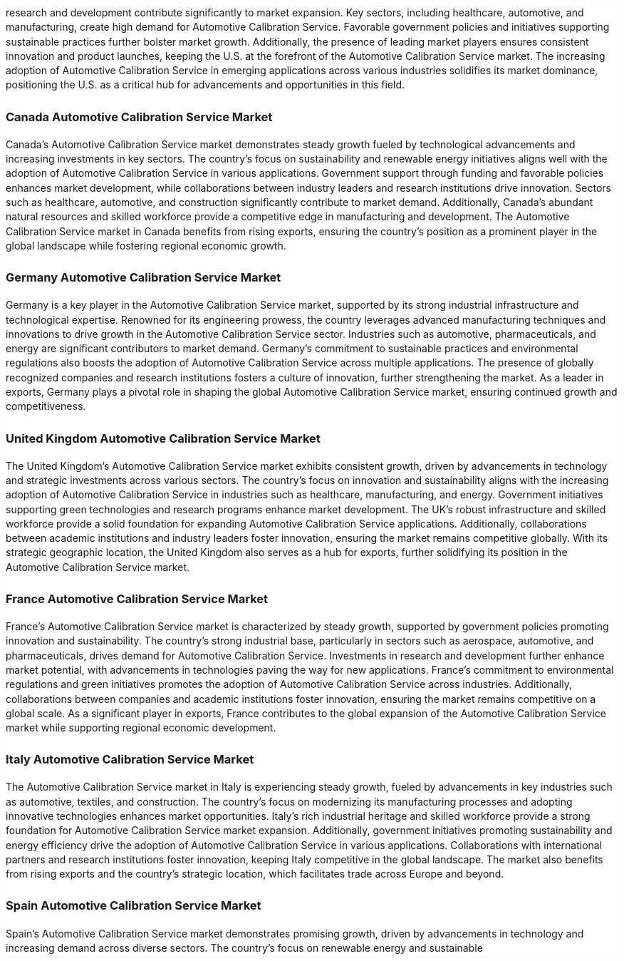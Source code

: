 research and development contribute significantly to market expansion. Key sectors, including healthcare, automotive, and manufacturing, create high demand for Automotive Calibration Service. Favorable government policies and initiatives supporting sustainable practices further bolster market growth. Additionally, the presence of leading market players ensures consistent innovation and product launches, keeping the U.S. at the forefront of the Automotive Calibration Service market. The increasing adoption of Automotive Calibration Service in emerging applications across various industries solidifies its market dominance, positioning the U.S. as a critical hub for advancements and opportunities in this field.</p><h3>Canada Automotive Calibration Service Market</h3><p>Canada&rsquo;s Automotive Calibration Service market demonstrates steady growth fueled by technological advancements and increasing investments in key sectors. The country&rsquo;s focus on sustainability and renewable energy initiatives aligns well with the adoption of Automotive Calibration Service in various applications. Government support through funding and favorable policies enhances market development, while collaborations between industry leaders and research institutions drive innovation. Sectors such as healthcare, automotive, and construction significantly contribute to market demand. Additionally, Canada&rsquo;s abundant natural resources and skilled workforce provide a competitive edge in manufacturing and development. The Automotive Calibration Service market in Canada benefits from rising exports, ensuring the country&rsquo;s position as a prominent player in the global landscape while fostering regional economic growth.</p><h3>Germany Automotive Calibration Service Market</h3><p>Germany is a key player in the Automotive Calibration Service market, supported by its strong industrial infrastructure and technological expertise. Renowned for its engineering prowess, the country leverages advanced manufacturing techniques and innovations to drive growth in the Automotive Calibration Service sector. Industries such as automotive, pharmaceuticals, and energy are significant contributors to market demand. Germany&rsquo;s commitment to sustainable practices and environmental regulations also boosts the adoption of Automotive Calibration Service across multiple applications. The presence of globally recognized companies and research institutions fosters a culture of innovation, further strengthening the market. As a leader in exports, Germany plays a pivotal role in shaping the global Automotive Calibration Service market, ensuring continued growth and competitiveness.</p><h3>United Kingdom Automotive Calibration Service Market</h3><p>The United Kingdom&rsquo;s Automotive Calibration Service market exhibits consistent growth, driven by advancements in technology and strategic investments across various sectors. The country&rsquo;s focus on innovation and sustainability aligns with the increasing adoption of Automotive Calibration Service in industries such as healthcare, manufacturing, and energy. Government initiatives supporting green technologies and research programs enhance market development. The UK&rsquo;s robust infrastructure and skilled workforce provide a solid foundation for expanding Automotive Calibration Service applications. Additionally, collaborations between academic institutions and industry leaders foster innovation, ensuring the market remains competitive globally. With its strategic geographic location, the United Kingdom also serves as a hub for exports, further solidifying its position in the Automotive Calibration Service market.</p><h3>France Automotive Calibration Service Market</h3><p>France&rsquo;s Automotive Calibration Service market is characterized by steady growth, supported by government policies promoting innovation and sustainability. The country&rsquo;s strong industrial base, particularly in sectors such as aerospace, automotive, and pharmaceuticals, drives demand for Automotive Calibration Service. Investments in research and development further enhance market potential, with advancements in technologies paving the way for new applications. France&rsquo;s commitment to environmental regulations and green initiatives promotes the adoption of Automotive Calibration Service across industries. Additionally, collaborations between companies and academic institutions foster innovation, ensuring the market remains competitive on a global scale. As a significant player in exports, France contributes to the global expansion of the Automotive Calibration Service market while supporting regional economic development.</p><h3>Italy Automotive Calibration Service Market</h3><p>The Automotive Calibration Service market in Italy is experiencing steady growth, fueled by advancements in key industries such as automotive, textiles, and construction. The country&rsquo;s focus on modernizing its manufacturing processes and adopting innovative technologies enhances market opportunities. Italy&rsquo;s rich industrial heritage and skilled workforce provide a strong foundation for Automotive Calibration Service market expansion. Additionally, government initiatives promoting sustainability and energy efficiency drive the adoption of Automotive Calibration Service in various applications. Collaborations with international partners and research institutions foster innovation, keeping Italy competitive in the global landscape. The market also benefits from rising exports and the country&rsquo;s strategic location, which facilitates trade across Europe and beyond.</p><h3>Spain Automotive Calibration Service Market</h3><p>Spain&rsquo;s Automotive Calibration Service market demonstrates promising growth, driven by advancements in technology and increasing demand across diverse sectors. The country&rsquo;s focus on renewable energy and sustainable